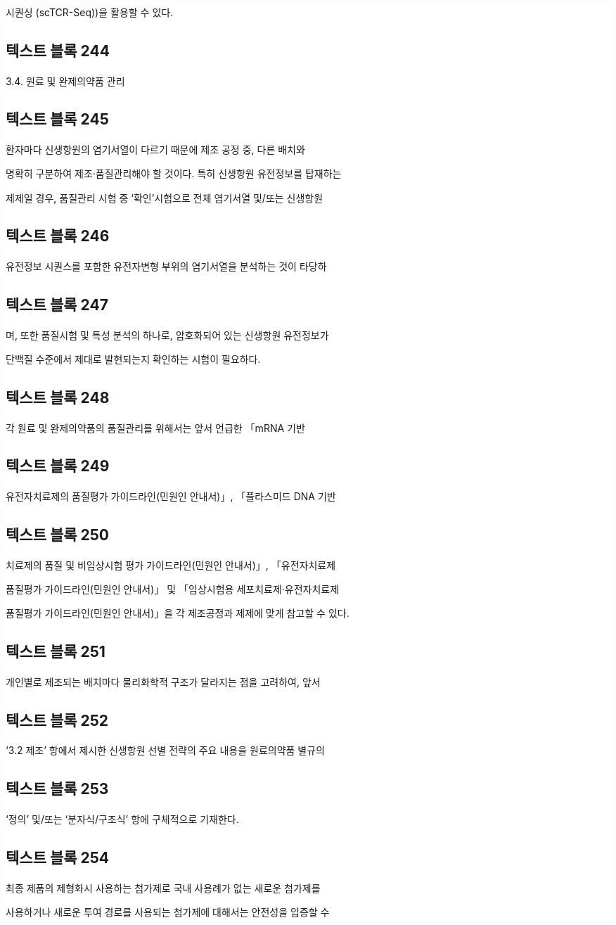 시퀀싱 (scTCR-Seq))을 활용할 수 있다.

## 텍스트 블록 244
3.4. 원료 및 완제의약품 관리

## 텍스트 블록 245
환자마다 신생항원의 염기서열이 다르기 때문에 제조 공정 중, 다른 배치와

명확히 구분하여 제조·품질관리해야 할 것이다. 특히 신생항원 유전정보를 탑재하는

제제일 경우, 품질관리 시험 중 ‘확인’시험으로 전체 염기서열 및/또는 신생항원

## 텍스트 블록 246
유전정보 시퀀스를 포함한 유전자변형 부위의 염기서열을 분석하는 것이 타당하

## 텍스트 블록 247
며, 또한 품질시험 및 특성 분석의 하나로, 암호화되어 있는 신생항원 유전정보가

단백질 수준에서 제대로 발현되는지 확인하는 시험이 필요하다.

## 텍스트 블록 248
각 원료 및 완제의약품의 품질관리를 위해서는 앞서 언급한 「mRNA 기반

## 텍스트 블록 249
유전자치료제의 품질평가 가이드라인(민원인 안내서)」, 「플라스미드 DNA 기반

## 텍스트 블록 250
치료제의 품질 및 비임상시험 평가 가이드라인(민원인 안내서)」, 「유전자치료제

품질평가 가이드라인(민원인 안내서)」 및 「임상시험용 세포치료제·유전자치료제

품질평가 가이드라인(민원인 안내서)」을 각 제조공정과 제제에 맞게 참고할 수 있다.

## 텍스트 블록 251
개인별로 제조되는 배치마다 물리화학적 구조가 달라지는 점을 고려하여, 앞서

## 텍스트 블록 252
‘3.2 제조’ 항에서 제시한 신생항원 선별 전략의 주요 내용을 원료의약품 별규의

## 텍스트 블록 253
‘정의’ 및/또는 ‘분자식/구조식’ 항에 구체적으로 기재한다.

## 텍스트 블록 254
최종 제품의 제형화시 사용하는 첨가제로 국내 사용례가 없는 새로운 첨가제를

사용하거나 새로운 투여 경로를 사용되는 첨가제에 대해서는 안전성을 입증할 수
